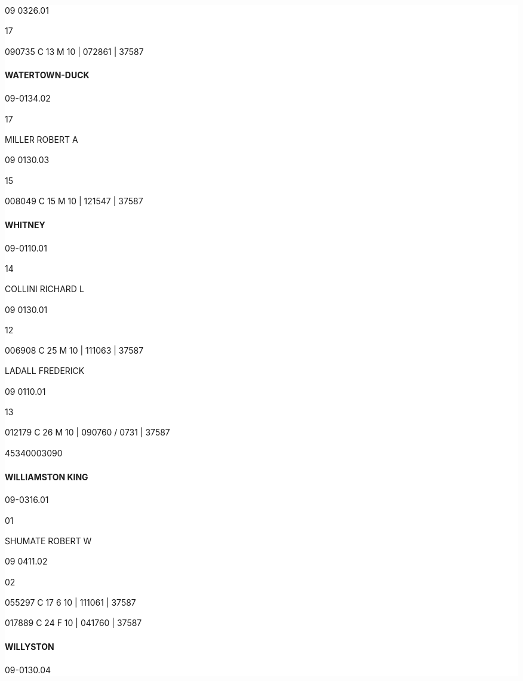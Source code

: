 09 0326.01

17

090735 C 13 M 10 | 072861 | 37587

#### WATERTOWN-DUCK

09-0134.02

17

MILLER ROBERT A

09 0130.03

15

008049 C 15 M 10 | 121547 | 37587

#### WHITNEY

09-0110.01

14

COLLINI RICHARD L

09 0130.01

12

006908 C 25 M 10 | 111063 | 37587

LADALL FREDERICK

09 0110.01

13

012179 C 26 M 10 | 090760 / 0731 | 37587

45340003090

#### WILLIAMSTON KING

09-0316.01

01

SHUMATE ROBERT W

09 0411.02

02

055297 C 17 6 10 | 111061 | 37587

017889 C 24 F 10 | 041760 | 37587

#### WILLYSTON

09-0130.04
